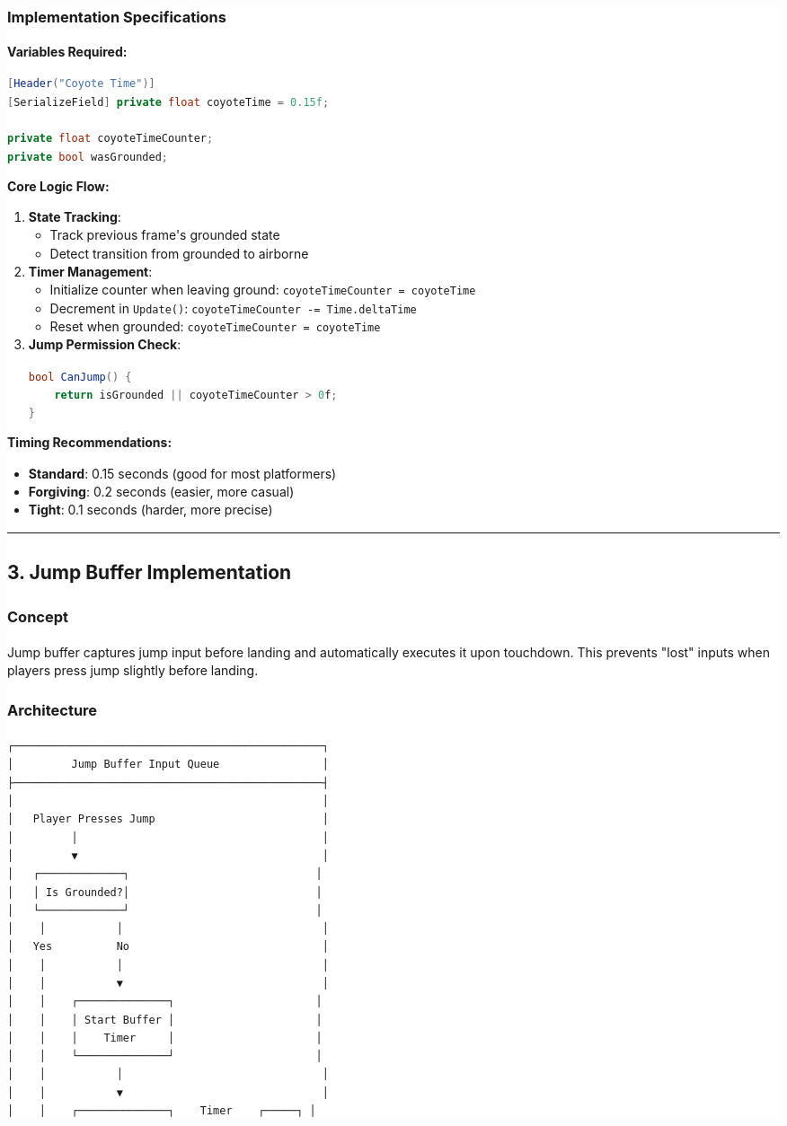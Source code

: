 ### Implementation Specifications

**Variables Required:**

```csharp
[Header("Coyote Time")]
[SerializeField] private float coyoteTime = 0.15f;

private float coyoteTimeCounter;
private bool wasGrounded;
```

**Core Logic Flow:**

1. **State Tracking**:
   - Track previous frame's grounded state
   - Detect transition from grounded to airborne
2. **Timer Management**:
   - Initialize counter when leaving ground: `coyoteTimeCounter = coyoteTime`
   - Decrement in `Update()`: `coyoteTimeCounter -= Time.deltaTime`
   - Reset when grounded: `coyoteTimeCounter = coyoteTime`
3. **Jump Permission Check**:
   ```csharp
   bool CanJump() {
       return isGrounded || coyoteTimeCounter > 0f;
   }
   ```

**Timing Recommendations:**

- **Standard**: 0.15 seconds (good for most platformers)
- **Forgiving**: 0.2 seconds (easier, more casual)
- **Tight**: 0.1 seconds (harder, more precise)

---

## 3. Jump Buffer Implementation

### Concept

Jump buffer captures jump input before landing and automatically executes it upon touchdown. This prevents "lost" inputs when players press jump slightly before landing.

### Architecture

```
┌────────────────────────────────────────────────┐
│         Jump Buffer Input Queue                │
├────────────────────────────────────────────────┤
│                                                │
│   Player Presses Jump                          │
│         │                                      │
│         ▼                                      │
│   ┌─────────────┐                             │
│   │ Is Grounded?│                             │
│   └─────────────┘                             │
│    │           │                               │
│   Yes          No                              │
│    │           │                               │
│    │           ▼                               │
│    │    ┌──────────────┐                      │
│    │    │ Start Buffer │                      │
│    │    │    Timer     │                      │
│    │    └──────────────┘                      │
│    │           │                               │
│    │           ▼                               │
│    │    ┌──────────────┐    Timer    ┌─────┐ │
```